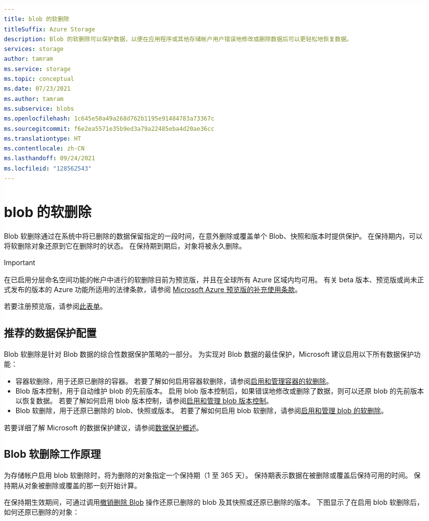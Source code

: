 ```yaml
---
title: blob 的软删除
titleSuffix: Azure Storage
description: Blob 的软删除可以保护数据，以便在应用程序或其他存储帐户用户错误地修改或删除数据后可以更轻松地恢复数据。
services: storage
author: tamram
ms.service: storage
ms.topic: conceptual
ms.date: 07/23/2021
ms.author: tamram
ms.subservice: blobs
ms.openlocfilehash: 1c645e50a49a268d762b1195e91484783a73367c
ms.sourcegitcommit: f6e2ea5571e35b9ed3a79a22485eba4d20ae36cc
ms.translationtype: HT
ms.contentlocale: zh-CN
ms.lasthandoff: 09/24/2021
ms.locfileid: "128562543"
---
```

# <a name="soft-delete-for-blobs"></a>blob 的软删除

Blob 软删除通过在系统中将已删除的数据保留指定的一段时间，在意外删除或覆盖单个 Blob、快照和版本时提供保护。 在保持期内，可以将软删除对象还原到它在删除时的状态。 在保持期到期后，对象将被永久删除。

> [!IMPORTANT]
> 在已启用分层命名空间功能的帐户中进行的软删除目前为预览版，并且在全球所有 Azure 区域内均可用。
> 有关 beta 版本、预览版或尚未正式发布的版本的 Azure 功能所适用的法律条款，请参阅 [Microsoft Azure 预览版的补充使用条款](https://azure.microsoft.com/support/legal/preview-supplemental-terms/)。
>
>
> 若要注册预览版，请参阅[此表单](https://forms.office.com/Pages/ResponsePage.aspx?id=v4j5cvGGr0GRqy180BHbR4mEEwKhLjlBjU3ziDwLH-pUOVRVOUpDRUtHVUtDUUtMVTZUR0tUMjZWNy4u)。

## <a name="recommended-data-protection-configuration"></a>推荐的数据保护配置

Blob 软删除是针对 Blob 数据的综合性数据保护策略的一部分。 为实现对 Blob 数据的最佳保护，Microsoft 建议启用以下所有数据保护功能：

- 容器软删除，用于还原已删除的容器。 若要了解如何启用容器软删除，请参阅[启用和管理容器的软删除](soft-delete-container-enable.md)。
- Blob 版本控制，用于自动维护 blob 的先前版本。 启用 blob 版本控制后，如果错误地修改或删除了数据，则可以还原 blob 的先前版本以恢复数据。 若要了解如何启用 blob 版本控制，请参阅[启用和管理 blob 版本控制](versioning-enable.md)。
- Blob 软删除，用于还原已删除的 blob、快照或版本。 若要了解如何启用 blob 软删除，请参阅[启用和管理 blob 的软删除](soft-delete-blob-enable.md)。

若要详细了解 Microsoft 的数据保护建议，请参阅[数据保护概述](data-protection-overview.md)。

## <a name="how-blob-soft-delete-works"></a>Blob 软删除工作原理

为存储帐户启用 blob 软删除时，将为删除的对象指定一个保持期（1 至 365 天）。 保持期表示数据在被删除或覆盖后保持可用的时间。 保持期从对象被删除或覆盖的那一刻开始计算。

在保持期生效期间，可通过调用[撤销删除 Blob](/rest/api/storageservices/undelete-blob) 操作还原已删除的 blob 及其快照或还原已删除的版本。 下图显示了在启用 blob 软删除后，如何还原已删除的对象：
